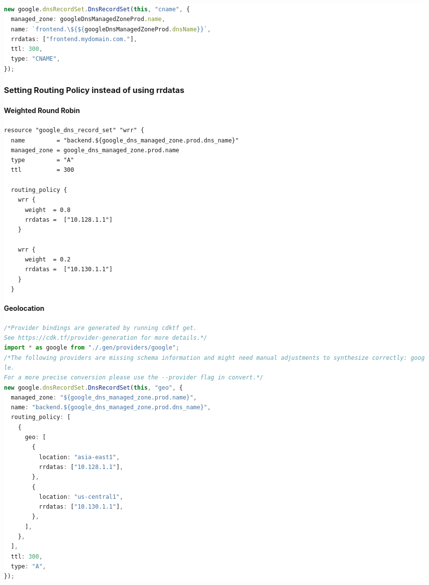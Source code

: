 ```typescript
new google.dnsRecordSet.DnsRecordSet(this, "cname", {
  managed_zone: googleDnsManagedZoneProd.name,
  name: `frontend.\${${googleDnsManagedZoneProd.dnsName}}`,
  rrdatas: ["frontend.mydomain.com."],
  ttl: 300,
  type: "CNAME",
});

```

### Setting Routing Policy instead of using rrdatas

#### Weighted Round Robin

```hcl
resource "google_dns_record_set" "wrr" {
  name         = "backend.${google_dns_managed_zone.prod.dns_name}"
  managed_zone = google_dns_managed_zone.prod.name
  type         = "A"
  ttl          = 300

  routing_policy {
    wrr {
      weight  = 0.8
      rrdatas =  ["10.128.1.1"]
    }

    wrr {
      weight  = 0.2
      rrdatas =  ["10.130.1.1"]
    }
  }
```

#### Geolocation

```typescript
/*Provider bindings are generated by running cdktf get.
See https://cdk.tf/provider-generation for more details.*/
import * as google from "./.gen/providers/google";
/*The following providers are missing schema information and might need manual adjustments to synthesize correctly: google.
For a more precise conversion please use the --provider flag in convert.*/
new google.dnsRecordSet.DnsRecordSet(this, "geo", {
  managed_zone: "${google_dns_managed_zone.prod.name}",
  name: "backend.${google_dns_managed_zone.prod.dns_name}",
  routing_policy: [
    {
      geo: [
        {
          location: "asia-east1",
          rrdatas: ["10.128.1.1"],
        },
        {
          location: "us-central1",
          rrdatas: ["10.130.1.1"],
        },
      ],
    },
  ],
  ttl: 300,
  type: "A",
});

```